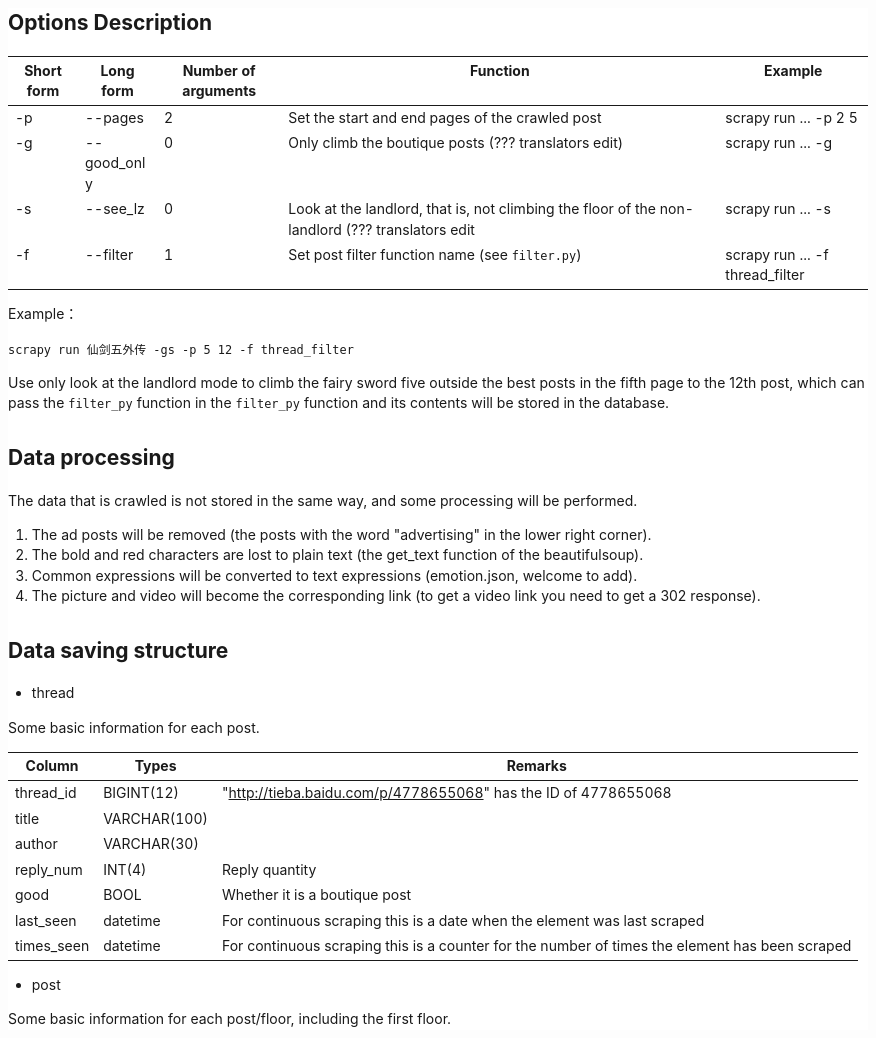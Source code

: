 ## Options Description

|Short form|Long form     |Number of arguments|Function                              |Example                           |
|------|-----------|--------|----------------------------------|-------------------------------|
|-p    |--pages    |2       |Set the start and end pages of the crawled post     |scrapy run ... -p 2 5          |
|-g    |--good_only|0       |Only climb the boutique posts (??? translators edit) |scrapy run ... -g              |
|-s    |--see_lz   |0       |Look at the landlord, that is, not climbing the floor of the non-landlord (??? translators edit |scrapy run ... -s              |
|-f    |--filter   |1       |Set post filter function name (see `filter.py`)|scrapy run ... -f thread_filter| 

Example：
```
scrapy run 仙剑五外传 -gs -p 5 12 -f thread_filter
```
Use only look at the landlord mode to climb the fairy sword five outside the best posts in the fifth page to the 12th post, which can pass the `filter_py` function in the `filter_py` function and its contents will be stored in the database.

## Data processing
The data that is crawled is not stored in the same way, and some processing will be performed.

1.  The ad posts will be removed (the posts with the word "advertising" in the lower right corner).
2. The bold and red characters are lost to plain text (the get_text function of the beautifulsoup).
3. Common expressions will be converted to text expressions (emotion.json, welcome to add).
4. The picture and video will become the corresponding link (to get a video link you need to get a 302 response).

## Data saving structure
 - thread
 
Some basic information for each post.

|Column      |Types        |Remarks                                                     |
|---------|------------|--------------------------------------------------------|
|thread_id       |BIGINT(12)  |"http://tieba.baidu.com/p/4778655068"  has the ID of 4778655068|
|title    |VARCHAR(100)|                                                        |
|author   |VARCHAR(30) |                                                        |
|reply_num|INT(4)      |Reply quantity               |
|good     |BOOL        |Whether it is a boutique post                                           |
|last_seen|datetime|For continuous scraping this is a date when the element was last scraped|
|times_seen|datetime|For continuous scraping this is a counter for the number of times the element has been scraped|

 - post

Some basic information for each post/floor, including the first floor.
